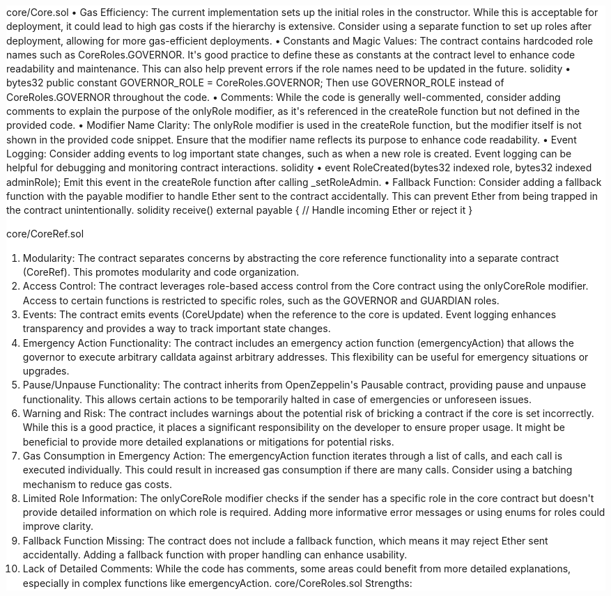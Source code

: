 core/Core.sol
•  Gas Efficiency: The current implementation sets up the initial roles in the constructor. While this is acceptable for deployment, it could lead to high gas costs if the hierarchy is extensive. Consider using a separate function to set up roles after deployment, allowing for more gas-efficient deployments.
•  Constants and Magic Values: The contract contains hardcoded role names such as CoreRoles.GOVERNOR. It's good practice to define these as constants at the contract level to enhance code readability and maintenance. This can also help prevent errors if the role names need to be updated in the future.
solidity
•  bytes32 public constant GOVERNOR_ROLE = CoreRoles.GOVERNOR;
Then use GOVERNOR_ROLE instead of CoreRoles.GOVERNOR throughout the code.
•  Comments: While the code is generally well-commented, consider adding comments to explain the purpose of the onlyRole modifier, as it's referenced in the createRole function but not defined in the provided code.
•  Modifier Name Clarity: The onlyRole modifier is used in the createRole function, but the modifier itself is not shown in the provided code snippet. Ensure that the modifier name reflects its purpose to enhance code readability.
•  Event Logging: Consider adding events to log important state changes, such as when a new role is created. Event logging can be helpful for debugging and monitoring contract interactions.
solidity
•  event RoleCreated(bytes32 indexed role, bytes32 indexed adminRole);
Emit this event in the createRole function after calling _setRoleAdmin.
•  Fallback Function: Consider adding a fallback function with the payable modifier to handle Ether sent to the contract accidentally. This can prevent Ether from being trapped in the contract unintentionally.
solidity
receive() external payable {
    // Handle incoming Ether or reject it
}

core/CoreRef.sol
1.	Modularity: The contract separates concerns by abstracting the core reference functionality into a separate contract (CoreRef). This promotes modularity and code organization.
2.	Access Control: The contract leverages role-based access control from the Core contract using the onlyCoreRole modifier. Access to certain functions is restricted to specific roles, such as the GOVERNOR and GUARDIAN roles.
3.	Events: The contract emits events (CoreUpdate) when the reference to the core is updated. Event logging enhances transparency and provides a way to track important state changes.
4.	Emergency Action Functionality: The contract includes an emergency action function (emergencyAction) that allows the governor to execute arbitrary calldata against arbitrary addresses. This flexibility can be useful for emergency situations or upgrades.
5.	Pause/Unpause Functionality: The contract inherits from OpenZeppelin's Pausable contract, providing pause and unpause functionality. This allows certain actions to be temporarily halted in case of emergencies or unforeseen issues.
6.	Warning and Risk: The contract includes warnings about the potential risk of bricking a contract if the core is set incorrectly. While this is a good practice, it places a significant responsibility on the developer to ensure proper usage. It might be beneficial to provide more detailed explanations or mitigations for potential risks.
7.	Gas Consumption in Emergency Action: The emergencyAction function iterates through a list of calls, and each call is executed individually. This could result in increased gas consumption if there are many calls. Consider using a batching mechanism to reduce gas costs.
8.	Limited Role Information: The onlyCoreRole modifier checks if the sender has a specific role in the core contract but doesn't provide detailed information on which role is required. Adding more informative error messages or using enums for roles could improve clarity.
9.	Fallback Function Missing: The contract does not include a fallback function, which means it may reject Ether sent accidentally. Adding a fallback function with proper handling can enhance usability.
10.	Lack of Detailed Comments: While the code has comments, some areas could benefit from more detailed explanations, especially in complex functions like emergencyAction.
core/CoreRoles.sol
Strengths:

